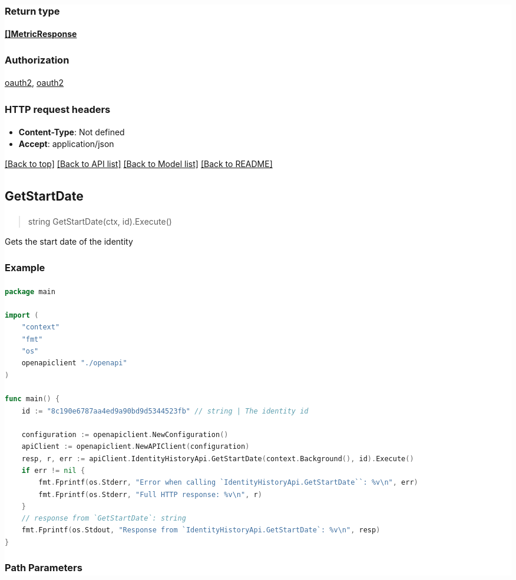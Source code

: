 ### Return type

[**[]MetricResponse**](MetricResponse.md)

### Authorization

[oauth2](../README.md#oauth2), [oauth2](../README.md#oauth2)

### HTTP request headers

- **Content-Type**: Not defined
- **Accept**: application/json

[[Back to top]](#) [[Back to API list]](../README.md#documentation-for-api-endpoints)
[[Back to Model list]](../README.md#documentation-for-models)
[[Back to README]](../README.md)


## GetStartDate

> string GetStartDate(ctx, id).Execute()

Gets the start date of the identity



### Example

```go
package main

import (
    "context"
    "fmt"
    "os"
    openapiclient "./openapi"
)

func main() {
    id := "8c190e6787aa4ed9a90bd9d5344523fb" // string | The identity id

    configuration := openapiclient.NewConfiguration()
    apiClient := openapiclient.NewAPIClient(configuration)
    resp, r, err := apiClient.IdentityHistoryApi.GetStartDate(context.Background(), id).Execute()
    if err != nil {
        fmt.Fprintf(os.Stderr, "Error when calling `IdentityHistoryApi.GetStartDate``: %v\n", err)
        fmt.Fprintf(os.Stderr, "Full HTTP response: %v\n", r)
    }
    // response from `GetStartDate`: string
    fmt.Fprintf(os.Stdout, "Response from `IdentityHistoryApi.GetStartDate`: %v\n", resp)
}
```

### Path Parameters
